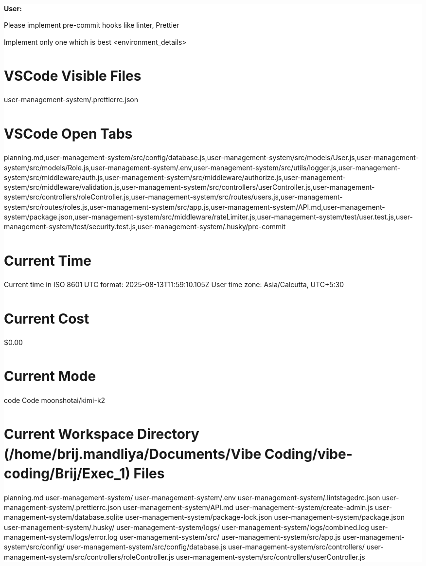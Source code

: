 **User:**

<task>
Please implement pre-commit hooks like linter, Prettier

Implement only one which is best
</task>
<environment_details>
# VSCode Visible Files
user-management-system/.prettierrc.json

# VSCode Open Tabs
planning.md,user-management-system/src/config/database.js,user-management-system/src/models/User.js,user-management-system/src/models/Role.js,user-management-system/.env,user-management-system/src/utils/logger.js,user-management-system/src/middleware/auth.js,user-management-system/src/middleware/authorize.js,user-management-system/src/middleware/validation.js,user-management-system/src/controllers/userController.js,user-management-system/src/controllers/roleController.js,user-management-system/src/routes/users.js,user-management-system/src/routes/roles.js,user-management-system/src/app.js,user-management-system/API.md,user-management-system/package.json,user-management-system/src/middleware/rateLimiter.js,user-management-system/test/user.test.js,user-management-system/test/security.test.js,user-management-system/.husky/pre-commit

# Current Time
Current time in ISO 8601 UTC format: 2025-08-13T11:59:10.105Z
User time zone: Asia/Calcutta, UTC+5:30

# Current Cost
$0.00

# Current Mode
<slug>code</slug>
<name>Code</name>
<model>moonshotai/kimi-k2</model>


# Current Workspace Directory (/home/brij.mandliya/Documents/Vibe Coding/vibe-coding/Brij/Exec_1) Files
planning.md
user-management-system/
user-management-system/.env
user-management-system/.lintstagedrc.json
user-management-system/.prettierrc.json
user-management-system/API.md
user-management-system/create-admin.js
user-management-system/database.sqlite
user-management-system/package-lock.json
user-management-system/package.json
user-management-system/.husky/
user-management-system/logs/
user-management-system/logs/combined.log
user-management-system/logs/error.log
user-management-system/src/
user-management-system/src/app.js
user-management-system/src/config/
user-management-system/src/config/database.js
user-management-system/src/controllers/
user-management-system/src/controllers/roleController.js
user-management-system/src/controllers/userController.js